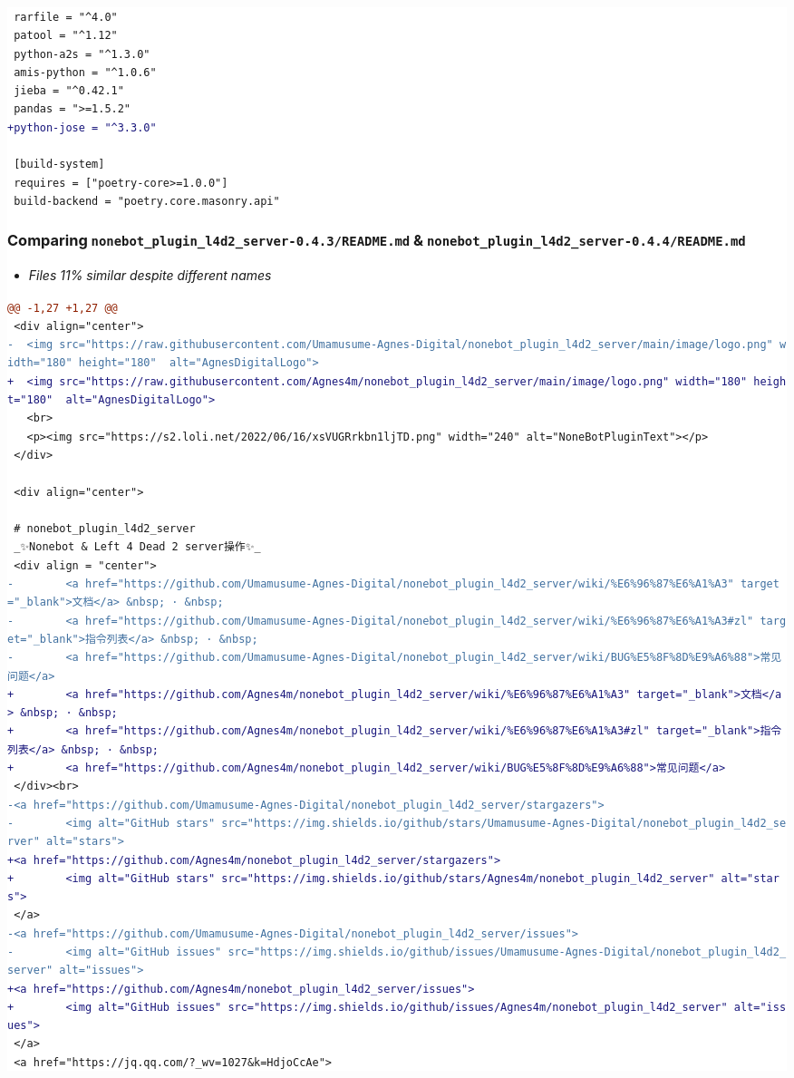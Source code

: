 ```diff
 rarfile = "^4.0"
 patool = "^1.12"
 python-a2s = "^1.3.0"
 amis-python = "^1.0.6"
 jieba = "^0.42.1"
 pandas = ">=1.5.2"
+python-jose = "^3.3.0"
 
 [build-system]
 requires = ["poetry-core>=1.0.0"]
 build-backend = "poetry.core.masonry.api"
```

### Comparing `nonebot_plugin_l4d2_server-0.4.3/README.md` & `nonebot_plugin_l4d2_server-0.4.4/README.md`

 * *Files 11% similar despite different names*

```diff
@@ -1,27 +1,27 @@
 <div align="center">
-  <img src="https://raw.githubusercontent.com/Umamusume-Agnes-Digital/nonebot_plugin_l4d2_server/main/image/logo.png" width="180" height="180"  alt="AgnesDigitalLogo">
+  <img src="https://raw.githubusercontent.com/Agnes4m/nonebot_plugin_l4d2_server/main/image/logo.png" width="180" height="180"  alt="AgnesDigitalLogo">
   <br>
   <p><img src="https://s2.loli.net/2022/06/16/xsVUGRrkbn1ljTD.png" width="240" alt="NoneBotPluginText"></p>
 </div>
 
 <div align="center">
 
 # nonebot_plugin_l4d2_server
 _✨Nonebot & Left 4 Dead 2 server操作✨_
 <div align = "center">
-        <a href="https://github.com/Umamusume-Agnes-Digital/nonebot_plugin_l4d2_server/wiki/%E6%96%87%E6%A1%A3" target="_blank">文档</a> &nbsp; · &nbsp;
-        <a href="https://github.com/Umamusume-Agnes-Digital/nonebot_plugin_l4d2_server/wiki/%E6%96%87%E6%A1%A3#zl" target="_blank">指令列表</a> &nbsp; · &nbsp;
-        <a href="https://github.com/Umamusume-Agnes-Digital/nonebot_plugin_l4d2_server/wiki/BUG%E5%8F%8D%E9%A6%88">常见问题</a>
+        <a href="https://github.com/Agnes4m/nonebot_plugin_l4d2_server/wiki/%E6%96%87%E6%A1%A3" target="_blank">文档</a> &nbsp; · &nbsp;
+        <a href="https://github.com/Agnes4m/nonebot_plugin_l4d2_server/wiki/%E6%96%87%E6%A1%A3#zl" target="_blank">指令列表</a> &nbsp; · &nbsp;
+        <a href="https://github.com/Agnes4m/nonebot_plugin_l4d2_server/wiki/BUG%E5%8F%8D%E9%A6%88">常见问题</a>
 </div><br>
-<a href="https://github.com/Umamusume-Agnes-Digital/nonebot_plugin_l4d2_server/stargazers">
-        <img alt="GitHub stars" src="https://img.shields.io/github/stars/Umamusume-Agnes-Digital/nonebot_plugin_l4d2_server" alt="stars">
+<a href="https://github.com/Agnes4m/nonebot_plugin_l4d2_server/stargazers">
+        <img alt="GitHub stars" src="https://img.shields.io/github/stars/Agnes4m/nonebot_plugin_l4d2_server" alt="stars">
 </a>
-<a href="https://github.com/Umamusume-Agnes-Digital/nonebot_plugin_l4d2_server/issues">
-        <img alt="GitHub issues" src="https://img.shields.io/github/issues/Umamusume-Agnes-Digital/nonebot_plugin_l4d2_server" alt="issues">
+<a href="https://github.com/Agnes4m/nonebot_plugin_l4d2_server/issues">
+        <img alt="GitHub issues" src="https://img.shields.io/github/issues/Agnes4m/nonebot_plugin_l4d2_server" alt="issues">
 </a>
 <a href="https://jq.qq.com/?_wv=1027&k=HdjoCcAe">
```